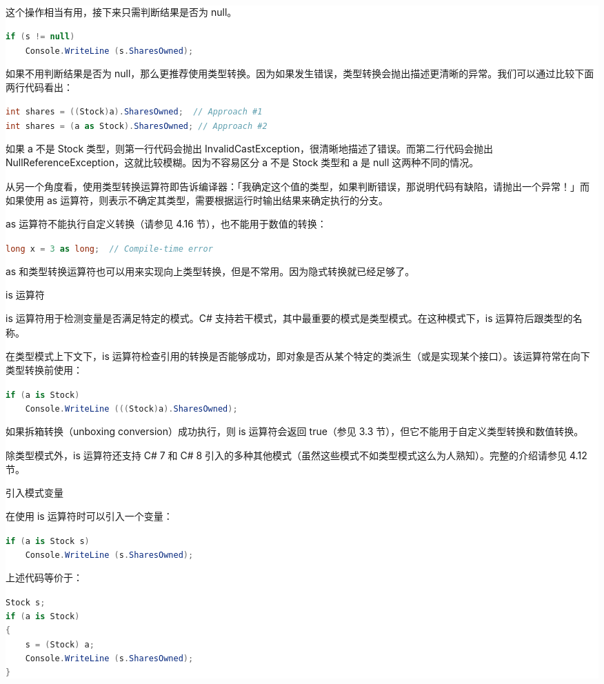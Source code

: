 这个操作相当有用，接下来只需判断结果是否为 null。

```cs
if (s != null)
    Console.WriteLine (s.SharesOwned);
```

如果不用判断结果是否为 null，那么更推荐使用类型转换。因为如果发生错误，类型转换会抛出描述更清晰的异常。我们可以通过比较下面两行代码看出：

```cs
int shares = ((Stock)a).SharesOwned;  // Approach #1
int shares = (a as Stock).SharesOwned; // Approach #2
```

如果 a 不是 Stock 类型，则第一行代码会抛出 InvalidCastException，很清晰地描述了错误。而第二行代码会抛出 NullReferenceException，这就比较模糊。因为不容易区分 a 不是 Stock 类型和 a 是 null 这两种不同的情况。

从另一个角度看，使用类型转换运算符即告诉编译器：「我确定这个值的类型，如果判断错误，那说明代码有缺陷，请抛出一个异常！」而如果使用 as 运算符，则表示不确定其类型，需要根据运行时输出结果来确定执行的分支。

as 运算符不能执行自定义转换（请参见 4.16 节），也不能用于数值的转换：

```cs
long x = 3 as long;  // Compile-time error
```

as 和类型转换运算符也可以用来实现向上类型转换，但是不常用。因为隐式转换就已经足够了。

is 运算符

is 运算符用于检测变量是否满足特定的模式。C# 支持若干模式，其中最重要的模式是类型模式。在这种模式下，is 运算符后跟类型的名称。

在类型模式上下文下，is 运算符检查引用的转换是否能够成功，即对象是否从某个特定的类派生（或是实现某个接口）。该运算符常在向下类型转换前使用：

```cs
if (a is Stock)
    Console.WriteLine (((Stock)a).SharesOwned);
```

如果拆箱转换（unboxing conversion）成功执行，则 is 运算符会返回 true（参见 3.3 节），但它不能用于自定义类型转换和数值转换。

除类型模式外，is 运算符还支持 C# 7 和 C# 8 引入的多种其他模式（虽然这些模式不如类型模式这么为人熟知）。完整的介绍请参见 4.12 节。

引入模式变量

在使用 is 运算符时可以引入一个变量：

```cs
if (a is Stock s)
    Console.WriteLine (s.SharesOwned);
```

上述代码等价于：

```cs
Stock s; 
if (a is Stock) 
{
    s = (Stock) a;
    Console.WriteLine (s.SharesOwned); 
}
```
